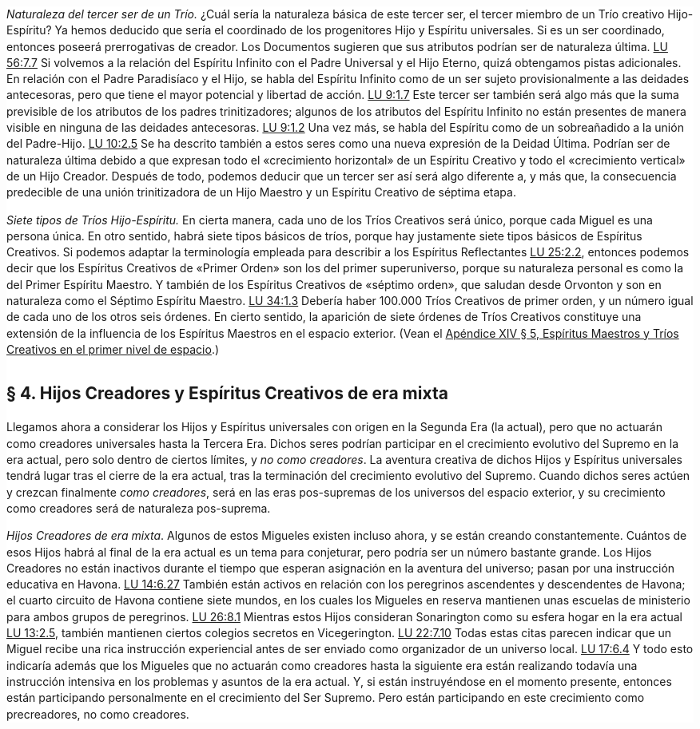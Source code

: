 _Naturaleza del tercer ser de un Trío._  ¿Cuál sería la naturaleza básica de este tercer ser, el tercer miembro de un Trío creativo Hijo-Espíritu? Ya hemos deducido que sería el coordinado de los progenitores Hijo y Espíritu universales. Si es un ser coordinado, entonces poseerá prerrogativas de creador. Los Documentos sugieren que sus atributos podrían ser de naturaleza última. <a id="a83_382"></a>[LU 56:7.7](/es/The_Urantia_Book/56#p7_7) Si volvemos a la relación del Espíritu Infinito con el Padre Universal y el Hijo Eterno, quizá obtengamos pistas adicionales. En relación con el Padre Paradisíaco y el Hijo, se habla del Espíritu Infinito como de un ser sujeto provisionalmente a las deidades antecesoras, pero que tiene el mayor potencial y libertad de acción. <a id="a83_752"></a>[LU 9:1.7](/es/The_Urantia_Book/9#p1_7) Este tercer ser también será algo más que la suma previsible de los atributos de los padres trinitizadores; algunos de los atributos del Espíritu Infinito no están presentes de manera visible en ninguna de las deidades antecesoras. <a id="a83_1024"></a>[LU 9:1.2](/es/The_Urantia_Book/9#p1_2) Una vez más, se habla del Espíritu como de un sobreañadido a la unión del Padre-Hijo. <a id="a83_1150"></a>[LU 10:2.5](/es/The_Urantia_Book/10#p2_5) Se ha descrito también a estos seres como una nueva expresión de la Deidad Última. Podrían ser de naturaleza última debido a que expresan todo el «crecimiento horizontal» de un Espíritu Creativo y todo el «crecimiento vertical» de un Hijo Creador. Después de todo, podemos deducir que un tercer ser así será algo diferente a, y más que, la consecuencia predecible de una unión trinitizadora de un Hijo Maestro y un Espíritu Creativo de séptima etapa.

_Siete tipos de Tríos Hijo-Espíritu._ En cierta manera, cada uno de los Tríos Creativos será único, porque cada Miguel es una persona única. En otro sentido, habrá siete tipos básicos de tríos, porque hay justamente siete tipos básicos de Espíritus Creativos. Si podemos adaptar la terminología empleada para describir a los Espíritus Reflectantes <a id="a85_348"></a>[LU 25:2.2](/es/The_Urantia_Book/25#p2_2), entonces podemos decir que los Espíritus Creativos de «Primer Orden» son los del primer superuniverso, porque su naturaleza personal es como la del Primer Espíritu Maestro. Y también de los Espíritus Creativos de «séptimo orden», que saludan desde Orvonton y son en naturaleza como el Séptimo Espíritu Maestro. <a id="a85_702"></a>[LU 34:1.3](/es/The_Urantia_Book/34#p1_3) Debería haber 100.000 Tríos Creativos de primer orden, y un número igual de cada uno de los otros seis órdenes. En cierto sentido, la aparición de siete órdenes de Tríos Creativos constituye una extensión de la influencia de los Espíritus Maestros en el espacio exterior. (Vean el [Apéndice XIV § 5, Espíritus Maestros y Tríos Creativos en el primer nivel de espacio](/es/article/William_S_Sadler_Jr/Appendices_to_Study_of_the_Master_Universe/Appendix_14#h-5-los-espíritus-maestros-y-los-tríos-creativos-en-el-primer-nivel-de-espacio).)

## § 4. Hijos Creadores y Espíritus Creativos de era mixta

Llegamos ahora a considerar los Hijos y Espíritus universales con origen en la Segunda Era (la actual), pero que no actuarán como creadores universales hasta la Tercera Era. Dichos seres podrían participar en el crecimiento evolutivo del Supremo en la era actual, pero solo dentro de ciertos límites, y _no como creadores_. La aventura creativa de dichos Hijos y Espíritus universales tendrá lugar tras el cierre de la era actual, tras la terminación del crecimiento evolutivo del Supremo. Cuando dichos seres actúen y crezcan finalmente _como creadores_, será en las eras pos-supremas de los universos del espacio exterior, y su crecimiento como creadores será de naturaleza pos-suprema.

_Hijos Creadores de era mixta_. Algunos de estos Migueles existen incluso ahora, y se están creando constantemente. Cuántos de esos Hijos habrá al final de la era actual es un tema para conjeturar, pero podría ser un número bastante grande. Los Hijos Creadores no están inactivos durante el tiempo que esperan asignación en la aventura del universo; pasan por una instrucción educativa en Havona. <a id="a91_397"></a>[LU 14:6.27](/es/The_Urantia_Book/14#p6_27) También están activos en relación con los peregrinos ascendentes y descendentes de Havona; el cuarto circuito de Havona contiene siete mundos, en los cuales los Migueles en reserva mantienen unas escuelas de ministerio para ambos grupos de peregrinos. <a id="a91_693"></a>[LU 26:8.1](/es/The_Urantia_Book/26#p8_1) Mientras estos Hijos consideran Sonarington como su esfera hogar en la era actual <a id="a91_817"></a>[LU 13:2.5](/es/The_Urantia_Book/13#p2_5), también mantienen ciertos colegios secretos en Vicegerington. <a id="a91_922"></a>[LU 22:7.10](/es/The_Urantia_Book/22#p7_10) Todas estas citas parecen indicar que un Miguel recibe una rica instrucción experiencial antes de ser enviado como organizador de un universo local. <a id="a91_1115"></a>[LU 17:6.4](/es/The_Urantia_Book/17#p6_4) Y todo esto indicaría además que los Migueles que no actuarán como creadores hasta la siguiente era están realizando todavía una instrucción intensiva en los problemas y asuntos de la era actual. Y, si están instruyéndose en el momento presente, entonces están participando personalmente en el crecimiento del Ser Supremo. Pero están participando en este crecimiento como precreadores, no como creadores.
